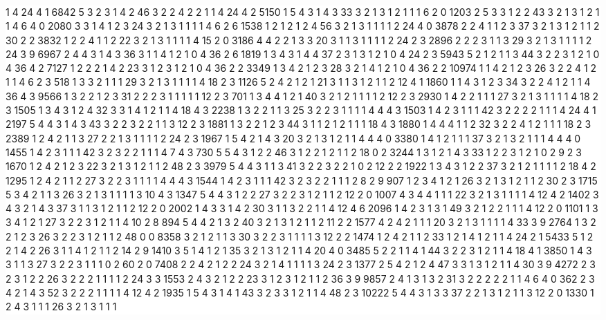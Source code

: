 1	4	24	4	1	6842	5	3	2	3	1	4	2	46	3	2	2	4	2	2	1
1	4	24	4	2	5150	1	5	4	3	1	4	3	33	3	2	1	3	1	2	1
1	1	6	2	0	1203	2	5	3	3	1	2	2	43	3	2	1	3	1	2	1
1	4	6	4	0	2080	3	3	1	4	1	2	3	24	3	2	1	3	1	1	1
1	4	6	2	6	1538	1	2	1	2	1	2	4	56	3	2	1	3	1	1	1
1	2	24	4	0	3878	2	2	4	1	1	2	3	37	3	2	1	3	1	2	1
1	2	30	2	2	3832	1	2	2	4	1	1	2	22	3	2	1	3	1	1	1
1	4	15	2	0	3186	4	4	2	2	1	3	3	20	3	1	1	3	1	1	1
1	2	24	2	3	2896	2	2	2	3	1	1	3	29	3	2	1	3	1	1	1
1	2	24	3	9	6967	2	4	4	3	1	4	3	36	3	1	1	4	1	2	1
0	4	36	2	6	1819	1	3	4	3	1	4	4	37	2	3	1	3	1	2	1
0	4	24	2	3	5943	5	2	1	2	1	1	3	44	3	2	2	3	1	2	1
0	4	36	4	2	7127	1	2	2	2	1	4	2	23	3	1	2	3	1	2	1
0	4	36	2	2	3349	1	3	4	2	1	2	3	28	3	2	1	4	1	2	1
0	4	36	2	2	10974	1	1	4	2	1	2	3	26	3	2	2	4	1	2	1
1	4	6	2	3	518	1	3	3	2	1	1	1	29	3	2	1	3	1	1	1
1	4	18	2	3	1126	5	2	4	2	1	2	1	21	3	1	1	3	1	2	1
1	2	12	4	1	1860	1	1	4	3	1	2	3	34	3	2	2	4	1	2	1
1	4	36	4	3	9566	1	3	2	2	1	2	3	31	2	2	2	3	1	1	1
1	1	12	2	3	701	1	3	4	4	1	2	1	40	3	2	1	2	1	1	1
1	2	12	2	3	2930	1	4	2	2	1	1	1	27	3	2	1	3	1	1	1
1	4	18	2	3	1505	1	3	4	3	1	2	4	32	3	3	1	4	1	2	1
1	4	18	4	3	2238	1	3	2	2	1	1	3	25	3	2	2	3	1	1	1
1	4	4	4	3	1503	1	4	2	3	1	1	1	42	3	2	2	2	2	1	1
1	4	24	4	1	2197	5	4	4	3	1	4	3	43	3	2	2	3	2	2	1
1	3	12	2	3	1881	1	3	2	2	1	2	3	44	3	1	1	2	1	2	1
1	1	18	4	3	1880	1	4	4	4	1	1	2	32	3	2	2	4	1	2	1
1	1	18	2	3	2389	1	2	4	2	1	1	3	27	2	2	1	3	1	1	1
1	2	24	2	3	1967	1	5	4	2	1	4	3	20	3	2	1	3	1	2	1
1	4	4	4	0	3380	1	4	1	2	1	1	1	37	3	2	1	3	2	1	1
1	4	4	4	0	1455	1	4	2	3	1	1	1	42	3	2	3	2	2	1	1
1	4	7	4	3	730	5	5	4	3	1	2	2	46	3	1	2	2	1	2	1
1	2	18	0	2	3244	1	3	1	2	1	4	3	33	1	2	2	3	1	2	1
0	2	9	2	3	1670	1	2	4	2	1	2	3	22	3	2	1	3	1	2	1
1	2	48	2	3	3979	5	4	4	3	1	1	3	41	3	2	2	3	2	2	1
0	2	12	2	2	1922	1	3	4	3	1	2	2	37	3	2	1	2	1	1	1
1	2	18	4	2	1295	1	2	4	2	1	1	2	27	3	2	2	3	1	1	1
1	4	4	4	3	1544	1	4	2	3	1	1	1	42	3	2	3	2	2	1	1
1	2	8	2	9	907	1	2	3	4	1	2	1	26	3	2	1	3	1	2	1
1	2	30	2	3	1715	5	3	4	2	1	1	3	26	3	2	1	3	1	1	1
1	3	10	4	3	1347	5	4	4	3	1	2	2	27	3	2	2	3	1	2	1
1	2	12	2	0	1007	4	3	4	4	1	1	1	22	3	2	1	3	1	1	1
1	4	12	4	2	1402	3	4	3	2	1	4	3	37	3	1	1	3	1	2	1
1	2	12	2	0	2002	1	4	3	3	1	4	2	30	3	1	1	3	2	2	1
1	4	12	4	6	2096	1	4	2	3	1	3	1	49	3	2	1	2	2	1	1
1	4	12	2	0	1101	1	3	3	4	1	2	1	27	3	2	2	3	1	2	1
1	4	10	2	8	894	5	4	4	2	1	3	2	40	3	2	1	3	1	2	1
1	2	11	2	2	1577	4	2	4	2	1	1	1	20	3	2	1	3	1	1	1
1	4	33	3	9	2764	1	3	2	2	1	2	3	26	3	2	2	3	1	2	1
1	2	48	0	0	8358	3	2	1	2	1	1	3	30	3	2	2	3	1	1	1
1	3	12	2	2	1474	1	2	4	2	1	1	2	33	1	2	1	4	1	2	1
1	4	24	2	1	5433	5	1	2	2	1	4	2	26	3	1	1	4	1	2	1
1	2	14	2	9	1410	3	5	1	4	1	2	1	35	3	2	1	3	1	2	1
1	4	20	4	0	3485	5	2	2	1	1	4	1	44	3	2	2	3	1	2	1
1	4	18	4	1	3850	1	4	3	3	1	1	3	27	3	2	2	3	1	1	1
0	2	60	2	0	7408	2	2	4	2	1	2	2	24	3	2	1	4	1	1	1
1	3	24	2	3	1377	2	5	4	2	1	2	4	47	3	3	1	3	1	2	1
1	4	30	3	9	4272	2	3	2	3	1	2	2	26	3	2	2	2	1	1	1
1	2	24	3	3	1553	2	4	3	2	1	2	2	23	3	1	2	3	1	2	1
1	2	36	3	9	9857	2	4	1	3	1	3	2	31	3	2	2	2	2	2	1
1	4	6	4	0	362	2	3	4	2	1	4	3	52	3	2	2	2	1	1	1
1	4	12	4	2	1935	1	5	4	3	1	4	1	43	3	2	3	3	1	2	1
1	4	48	2	3	10222	5	4	4	3	1	3	3	37	2	2	1	3	1	2	1
1	3	12	2	0	1330	1	2	4	3	1	1	1	26	3	2	1	3	1	1	1